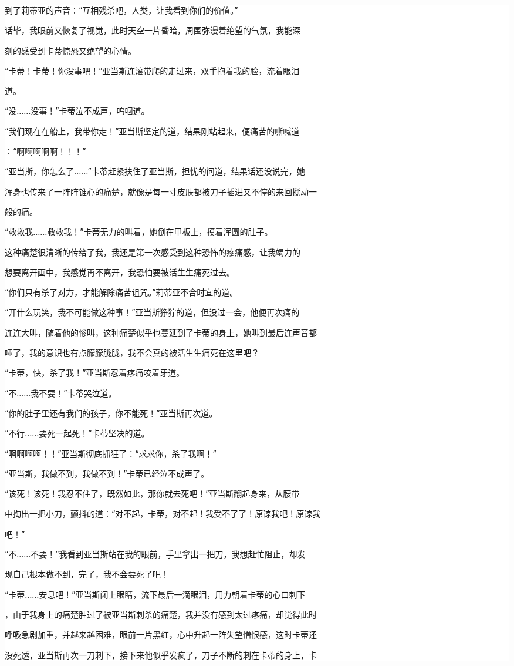 到了莉蒂亚的声音：“互相残杀吧，人类，让我看到你们的价值。”

话毕，我眼前又恢复了视觉，此时天空一片昏暗，周围弥漫着绝望的气氛，我能深

刻的感受到卡蒂惊恐又绝望的心情。

“卡蒂！卡蒂！你没事吧！”亚当斯连滚带爬的走过来，双手抱着我的脸，流着眼泪

道。

“没……没事！”卡蒂泣不成声，呜咽道。

“我们现在在船上，我带你走！”亚当斯坚定的道，结果刚站起来，便痛苦的嘶喊道

：“啊啊啊啊啊！！！”

“亚当斯，你怎么了……”卡蒂赶紧扶住了亚当斯，担忧的问道，结果话还没说完，她

浑身也传来了一阵阵锥心的痛楚，就像是每一寸皮肤都被刀子插进又不停的来回搅动一

般的痛。

“救救我……救救我！”卡蒂无力的叫着，她倒在甲板上，摸着浑圆的肚子。

这种痛楚很清晰的传给了我，我还是第一次感受到这种恐怖的疼痛感，让我竭力的

想要离开画中，我感觉再不离开，我恐怕要被活生生痛死过去。

“你们只有杀了对方，才能解除痛苦诅咒。”莉蒂亚不合时宜的道。

“开什么玩笑，我不可能做这种事！”亚当斯狰狞的道，但没过一会，他便再次痛的

连连大叫，随着他的惨叫，这种痛楚似乎也蔓延到了卡蒂的身上，她叫到最后连声音都

哑了，我的意识也有点朦朦胧胧，我不会真的被活生生痛死在这里吧？

“卡蒂，快，杀了我！”亚当斯忍着疼痛咬着牙道。

“不……我不要！”卡蒂哭泣道。

“你的肚子里还有我们的孩子，你不能死！”亚当斯再次道。

“不行……要死一起死！”卡蒂坚决的道。

“啊啊啊啊！！”亚当斯彻底抓狂了：“求求你，杀了我啊！”

“亚当斯，我做不到，我做不到！”卡蒂已经泣不成声了。

“该死！该死！我忍不住了，既然如此，那你就去死吧！”亚当斯翻起身来，从腰带

中掏出一把小刀，颤抖的道：“对不起，卡蒂，对不起！我受不了了！原谅我吧！原谅我

吧！”

“不……不要！”我看到亚当斯站在我的眼前，手里拿出一把刀，我想赶忙阻止，却发

现自己根本做不到，完了，我不会要死了吧！

“卡蒂……安息吧！”亚当斯闭上眼睛，流下最后一滴眼泪，用力朝着卡蒂的心口刺下

，由于我身上的痛楚胜过了被亚当斯刺杀的痛楚，我并没有感到太过疼痛，却觉得此时

呼吸急剧加重，并越来越困难，眼前一片黑红，心中升起一阵失望憎恨感，这时卡蒂还

没死透，亚当斯再次一刀刺下，接下来他似乎发疯了，刀子不断的刺在卡蒂的身上，卡
